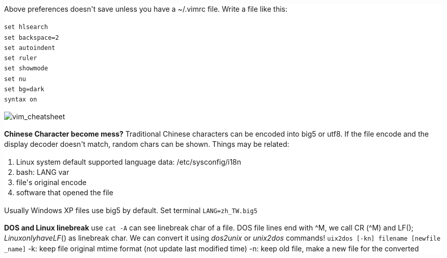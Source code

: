 Above preferences doesn't save unless you have a ~/.vimrc file. Write a file like this:
```
set hlsearch
set backspace=2
set autoindent
set ruler
set showmode
set nu
set bg=dark
syntax on
```
![vim_cheatsheet](vim_cheatsheet.png)

**Chinese Character become mess?**
Traditional Chinese characters can be encoded into big5 or utf8. If the file encode and the display decoder doesn't match, random chars can be shown. Things may be related:
1. Linux system default supported language data: /etc/sysconfig/i18n
2. bash: LANG var
3. file's original encode
4. software that opened the file

Usually Windows XP files use big5 by default.
Set terminal `LANG=zh_TW.big5`

**DOS and Linux linebreak**
use `cat -A` can see linebreak char of a file.
DOS file lines end with ^M, we call CR (^M) and LF($); Linux only have LF ($) as linebreak char.
We can convert it using *dos2unix* or *unix2dos* commands!
`uix2dos [-kn] filename [newfile_name]`
-k: keep file original mtime format (not update last modified time)
-n: keep old file, make a new file for the converted
